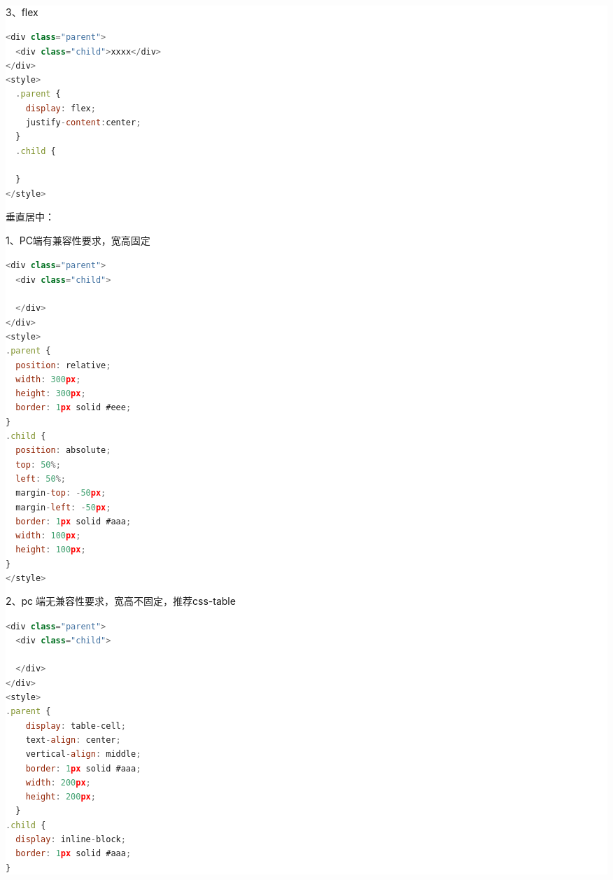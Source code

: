 3、flex

```js
<div class="parent">
  <div class="child">xxxx</div>
</div>
<style>
  .parent {
    display: flex;
    justify-content:center;
  }
  .child {

  }
</style>
```

垂直居中：

1、PC端有兼容性要求，宽高固定

```js
<div class="parent">
  <div class="child">

  </div>
</div>
<style>
.parent {
  position: relative;
  width: 300px;
  height: 300px;
  border: 1px solid #eee;
}
.child {
  position: absolute;
  top: 50%;
  left: 50%;
  margin-top: -50px;
  margin-left: -50px;
  border: 1px solid #aaa;
  width: 100px;
  height: 100px;
}
</style>
```

2、pc 端无兼容性要求，宽高不固定，推荐css-table
```js
<div class="parent">
  <div class="child">

  </div>
</div>
<style>
.parent {
    display: table-cell;
    text-align: center;
    vertical-align: middle;
    border: 1px solid #aaa;
    width: 200px;
    height: 200px;
  }
.child {
  display: inline-block;
  border: 1px solid #aaa;
}
```